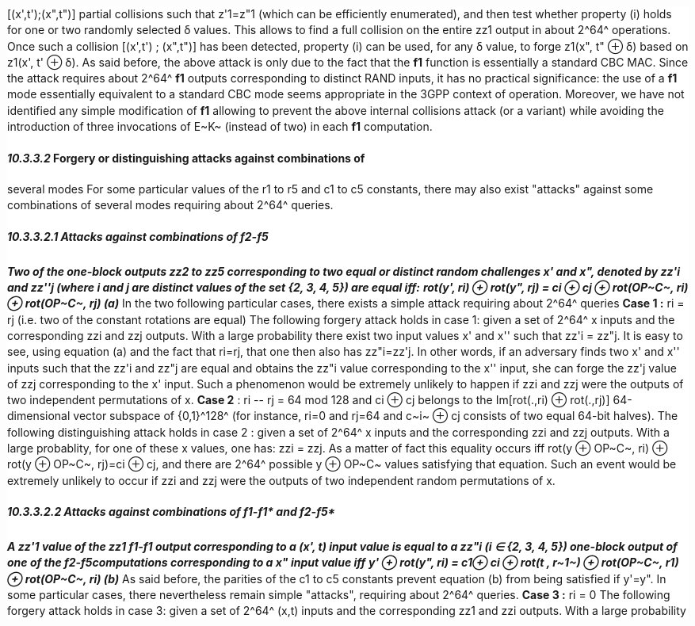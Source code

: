 [(x\',t\');(x\",t\")] partial collisions such that z\'1=z\"1 (which can be
efficiently enumerated), and then test whether property (i) holds for one or
two randomly selected δ values. This allows to find a full collision on the
entire zz1 output in about 2^64^ operations. Once such a collision [(x\',t\')
; (x\",t\")] has been detected, property (i) can be used, for any δ value, to
forge z1(x\", t\" ⊕ δ) based on z1(x\', t\' ⊕ δ).
As said before, the above attack is only due to the fact that the **f1**
function is essentially a standard CBC MAC. Since the attack requires about
2^64^ **f1** outputs corresponding to distinct RAND inputs, it has no
practical significance: the use of a **f1** mode essentially equivalent to a
standard CBC mode seems appropriate in the 3GPP context of operation.
Moreover, we have not identified any simple modification of **f1** allowing to
prevent the above internal collisions attack (or a variant) while avoiding the
introduction of three invocations of E~K~ (instead of two) in each **f1**
computation.
#### _10.3.3.2_ Forgery or distinguishing attacks against combinations of
several modes
For some particular values of the r1 to r5 and c1 to c5 constants, there may
also exist \"attacks\" against some combinations of several modes requiring
about 2^64^ queries.
##### 10.3.3.2.1 Attacks against combinations of f2-f5
**_Two of the one-block outputs zz2 to zz5 corresponding to two equal or
distinct random challenges x\' and x\", denoted by zz\'i and zz\'\'j (where i
and j are distinct values of the set {2, 3, 4, 5}) are equal iff:_**
**_rot(y\', ri) ⊕ rot(y\", rj) = ci ⊕ cj ⊕ rot(OP~C~, ri) ⊕ rot(OP~C~, rj)
(a)_**
In the two following particular cases, there exists a simple attack requiring
about 2^64^ queries
**Case 1 :** ri = rj (i.e. two of the constant rotations are equal)
The following forgery attack holds in case 1: given a set of 2^64^ x inputs
and the corresponding zzi and zzj outputs. With a large probability there
exist two input values x\' and x\'\' such that zz\'i = zz\"j. It is easy to
see, using equation (a) and the fact that ri=rj, that one then also has
zz\"i=zz\'j. In other words, if an adversary finds two x\' and x\'\' inputs
such that the zz\'i and zz\"j are equal and obtains the zz\"i value
corresponding to the x\'\' input, she can forge the zz\'j value of zzj
corresponding to the x\' input. Such a phenomenon would be extremely unlikely
to happen if zzi and zzj were the outputs of two independent permutations of
x.
**Case 2** : ri -- rj = 64 mod 128 and ci ⊕ cj belongs to the Im[rot(.,ri) ⊕
rot(.,rj)] 64-dimensional vector subspace of {0,1}^128^ (for instance, ri=0
and rj=64 and c~i~ ⊕ cj consists of two equal 64-bit halves).
The following distinguishing attack holds in case 2 : given a set of 2^64^ x
inputs and the corresponding zzi and zzj outputs. With a large probablity, for
one of these x values, one has: zzi = zzj. As a matter of fact this equality
occurs iff rot(y ⊕ OP~C~, ri) ⊕ rot(y ⊕ OP~C~, rj)=ci ⊕ cj, and there are
2^64^ possible y ⊕ OP~C~ values satisfying that equation. Such an event would
be extremely unlikely to occur if zzi and zzj were the outputs of two
independent random permutations of x.
##### 10.3.3.2.2 Attacks against combinations of f1-f1* and f2-f5*
**_A zz\'1 value of the zz1 f1-f*1 output corresponding to a (x\', t) input
value is equal to a zz\"i (i ∈ {2, 3, 4, 5}) one-block output of one of the
f2-f5*computations corresponding to a x\" input value iff_**
**_y\' ⊕ rot(y\", ri) = c1⊕ ci ⊕ rot(t , r~1~) ⊕ rot(OP~C~, r1) ⊕ rot(OP~C~,
ri) (b)_**
As said before, the parities of the c1 to c5 constants prevent equation (b)
from being satisfied if y\'=y\". In some particular cases, there nevertheless
remain simple \"attacks\", requiring about 2^64^ queries.
**Case 3 :** ri = 0
The following forgery attack holds in case 3: given a set of 2^64^ (x,t)
inputs and the corresponding zz1 and zzi outputs. With a large probability